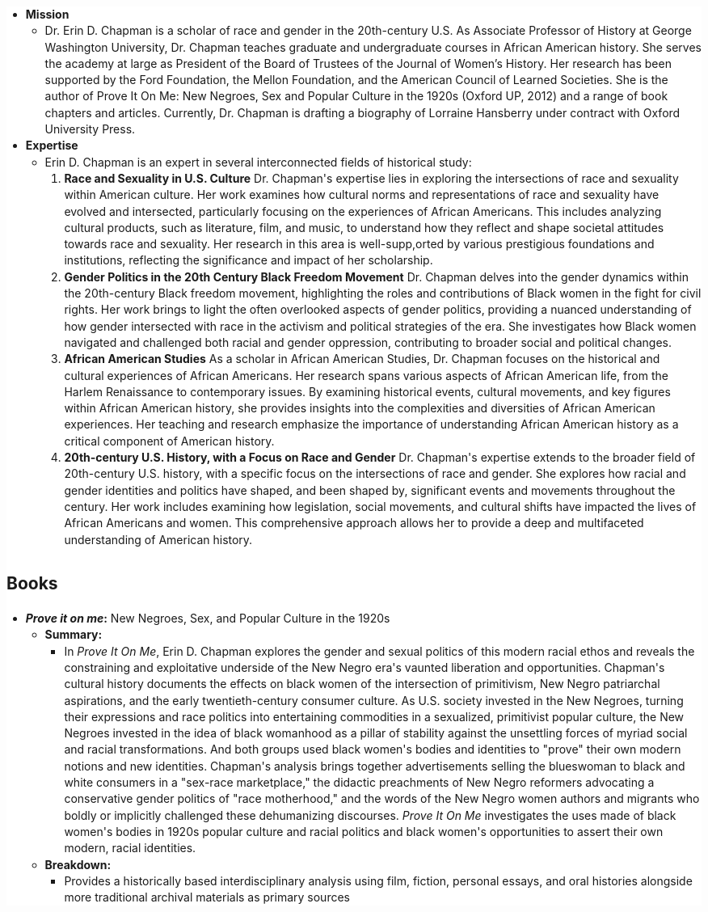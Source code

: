 - **Mission**
    - Dr. Erin D. Chapman is a scholar of race and gender in the 20th-century U.S. As Associate Professor of History at George Washington University, Dr. Chapman teaches graduate and undergraduate courses in African American history. She serves the academy at large as President of the Board of Trustees of the Journal of Women’s History. Her research has been supported by the Ford Foundation, the Mellon Foundation, and the American Council of Learned Societies. She is the author of Prove It On Me: New Negroes, Sex and Popular Culture in the 1920s (Oxford UP, 2012) and a range of book chapters and articles. Currently, Dr. Chapman is drafting a biography of Lorraine Hansberry under contract with Oxford University Press.
- **Expertise**
    - Erin D. Chapman is an expert in several interconnected fields of historical study:
        1. **Race and Sexuality in U.S. Culture**
        Dr. Chapman's expertise lies in exploring the intersections of race and sexuality within American culture. Her work examines how cultural norms and representations of race and sexuality have evolved and intersected, particularly focusing on the experiences of African Americans. This includes analyzing cultural products, such as literature, film, and music, to understand how they reflect and shape societal attitudes towards race and sexuality. Her research in this area is well-supp,orted by various prestigious foundations and institutions, reflecting the significance and impact of her scholarship.
        2. **Gender Politics in the 20th Century Black Freedom Movement**
        Dr. Chapman delves into the gender dynamics within the 20th-century Black freedom movement, highlighting the roles and contributions of Black women in the fight for civil rights. Her work brings to light the often overlooked aspects of gender politics, providing a nuanced understanding of how gender intersected with race in the activism and political strategies of the era. She investigates how Black women navigated and challenged both racial and gender oppression, contributing to broader social and political changes.
        3. **African American Studies**
        As a scholar in African American Studies, Dr. Chapman focuses on the historical and cultural experiences of African Americans. Her research spans various aspects of African American life, from the Harlem Renaissance to contemporary issues. By examining historical events, cultural movements, and key figures within African American history, she provides insights into the complexities and diversities of African American experiences. Her teaching and research emphasize the importance of understanding African American history as a critical component of American history.
        4. **20th-century U.S. History, with a Focus on Race and Gender**
        Dr. Chapman's expertise extends to the broader field of 20th-century U.S. history, with a specific focus on the intersections of race and gender. She explores how racial and gender identities and politics have shaped, and been shaped by, significant events and movements throughout the century. Her work includes examining how legislation, social movements, and cultural shifts have impacted the lives of African Americans and women. This comprehensive approach allows her to provide a deep and multifaceted understanding of American history.

## **Books**

- ***Prove it on me*:** New Negroes, Sex, and Popular Culture in the 1920s
    - **Summary:**
        - In *Prove It On Me*, Erin D. Chapman explores the gender and sexual politics of this modern racial ethos and reveals the constraining and exploitative underside of the New Negro era's vaunted liberation and opportunities. Chapman's cultural history documents the effects on black women of the intersection of primitivism, New Negro patriarchal aspirations, and the early twentieth-century consumer culture. As U.S. society invested in the New Negroes, turning their expressions and race politics into entertaining commodities in a sexualized, primitivist popular culture, the New Negroes invested in the idea of black womanhood as a pillar of stability against the unsettling forces of myriad social and racial transformations. And both groups used black women's bodies and identities to "prove" their own modern notions and new identities. Chapman's analysis brings together advertisements selling the blueswoman to black and white consumers in a "sex-race marketplace," the didactic preachments of New Negro reformers advocating a conservative gender politics of "race motherhood," and the words of the New Negro women authors and migrants who boldly or implicitly challenged these dehumanizing discourses. *Prove It On Me* investigates the uses made of black women's bodies in 1920s popular culture and racial politics and black women's opportunities to assert their own modern, racial identities.
    - **Breakdown:**
        - Provides a historically based interdisciplinary analysis using film, fiction, personal essays, and oral histories alongside more traditional archival materials as primary sources
